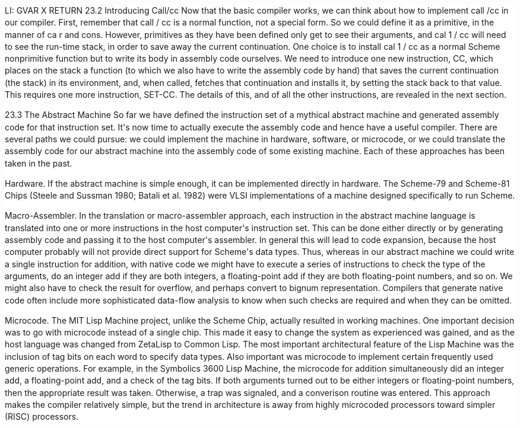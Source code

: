 LI: GVAR X 
RETURN 
23.2 Introducing Call/cc 
Now that the basic compiler works, we can think about how to implement call /cc 
in our compiler. First, remember that call / cc is a normal function, not a special 
form. So we could define it as a primitive, in the manner of ca r and cons. However, 
primitives as they have been defined only get to see their arguments, and cal 1 / cc 
will need to see the run-time stack, in order to save away the current continuation. 
One choice is to install cal 1 / cc as a normal Scheme nonprimitive function but to 
write its body in assembly code ourselves. We need to introduce one new instruction, 
CC, which places on the stack a function (to which we also have to write the assembly 
code by hand) that saves the current continuation (the stack) in its environment, and, 
when called, fetches that continuation and installs it, by setting the stack back to that 
value. This requires one more instruction, SET-CC. The details of this, and of all the 
other instructions, are revealed in the next section. 

23.3 The Abstract Machine 
So far we have defined the instruction set of a mythical abstract machine and generated 
assembly code for that instruction set. It's now time to actually execute the 
assembly code and hence have a useful compiler. There are several paths we could 
pursue: we could implement the machine in hardware, software, or microcode, or 
we could translate the assembly code for our abstract machine into the assembly 
code of some existing machine. Each of these approaches has been taken in the past. 

Hardware. If the abstract machine is simple enough, it can be implemented directly 
in hardware. The Scheme-79 and Scheme-81 Chips (Steele and Sussman 1980; 
Batali et al. 1982) were VLSI implementations of a machine designed specifically to 
run Scheme. 

<a id='page-811'></a>

Macro-Assembler. In the translation or macro-assembler approach, each instruction 
in the abstract machine language is translated into one or more instructions 
in the host computer's instruction set. This can be done either directly or by generating 
assembly code and passing it to the host computer's assembler. In general this 
will lead to code expansion, because the host computer probably will not provide 
direct support for Scheme's data types. Thus, whereas in our abstract machine we 
could write a single instruction for addition, with native code we might have to execute 
a series of instructions to check the type of the arguments, do an integer add if 
they are both integers, a floating-point add if they are both floating-point numbers, 
and so on. We might also have to check the result for overflow, and perhaps convert 
to bignum representation. Compilers that generate native code often include more 
sophisticated data-flow analysis to know when such checks are required and when 
they can be omitted. 

Microcode. The MIT Lisp Machine project, unlike the Scheme Chip, actually 
resulted in working machines. One important decision was to go with microcode 
instead of a single chip. This made it easy to change the system as experienced was 
gained, and as the host language was changed from ZetaLisp to Common Lisp. The 
most important architectural feature of the Lisp Machine was the inclusion of tag 
bits on each word to specify data types. Also important was microcode to implement 
certain frequently used generic operations. For example, in the Symbolics 3600 
Lisp Machine, the microcode for addition simultaneously did an integer add, a 
floating-point add, and a check of the tag bits. If both arguments turned out to 
be either integers or floating-point numbers, then the appropriate result was taken. 
Otherwise, a trap was signaled, and a converison routine was entered. This approach 
makes the compiler relatively simple, but the trend in architecture is away from highly 
microcoded processors toward simpler (RISC) processors. 
